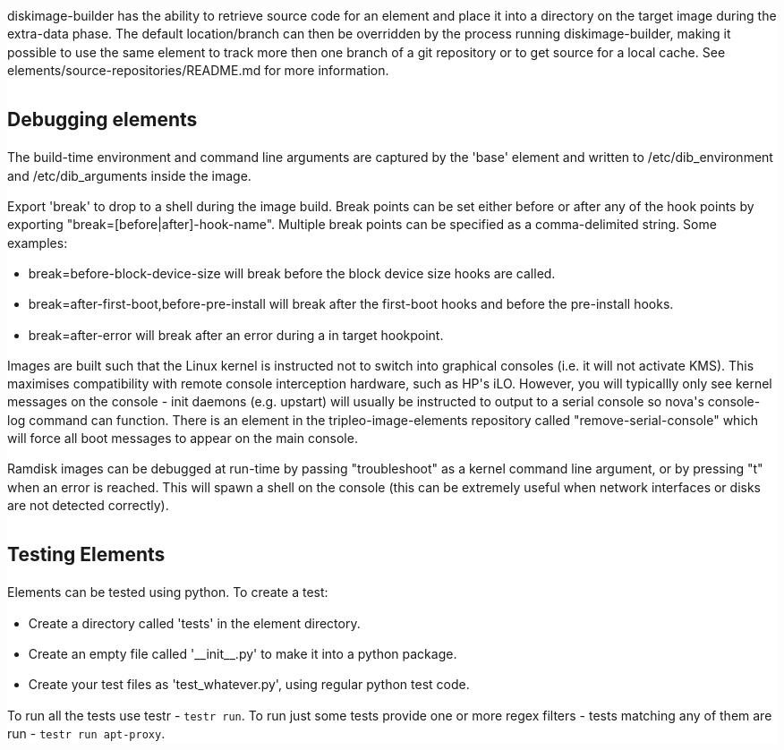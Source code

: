 diskimage-builder has the ability to retrieve source code for an element and
place it into a directory on the target image during the extra-data phase. The
default location/branch can then be overridden by the process running
diskimage-builder, making it possible to use the same element to track more
then one branch of a git repository or to get source for a local cache. See
elements/source-repositories/README.md for more information.

Debugging elements
------------------

The build-time environment and command line arguments are captured by the
'base' element and written to /etc/dib\_environment and /etc/dib\_arguments
inside the image.

Export 'break' to drop to a shell during the image build. Break points can be
set either before or after any of the hook points by exporting
"break=[before|after]-hook-name". Multiple break points can be specified as a
comma-delimited string. Some examples:

* break=before-block-device-size will break before the block device size hooks
  are called.

* break=after-first-boot,before-pre-install will break after the first-boot
  hooks and before the pre-install hooks.

* break=after-error will break after an error during a in target hookpoint.

Images are built such that the Linux kernel is instructed not to switch into
graphical consoles (i.e. it will not activate KMS). This maximises
compatibility with remote console interception hardware, such as HP's iLO.
However, you will typicallly only see kernel messages on the console - init
daemons (e.g. upstart) will usually be instructed to output to a serial
console so nova's console-log command can function. There is an element in the
tripleo-image-elements repository called "remove-serial-console" which will
force all boot messages to appear on the main console.

Ramdisk images can be debugged at run-time by passing "troubleshoot" as a
kernel command line argument, or by pressing "t" when an error is reached. This
will spawn a shell on the console (this can be extremely useful when network
interfaces or disks are not detected correctly).

Testing Elements
----------------

Elements can be tested using python. To create a test:

* Create a directory called 'tests' in the element directory.

* Create an empty file called '\_\_init\_\_.py' to make it into a python
  package.

* Create your test files as 'test\_whatever.py', using regular python test
  code.

To run all the tests use testr - `testr run`. To run just some tests provide
one or more regex filters - tests matching any of them are run -
`testr run apt-proxy`.
